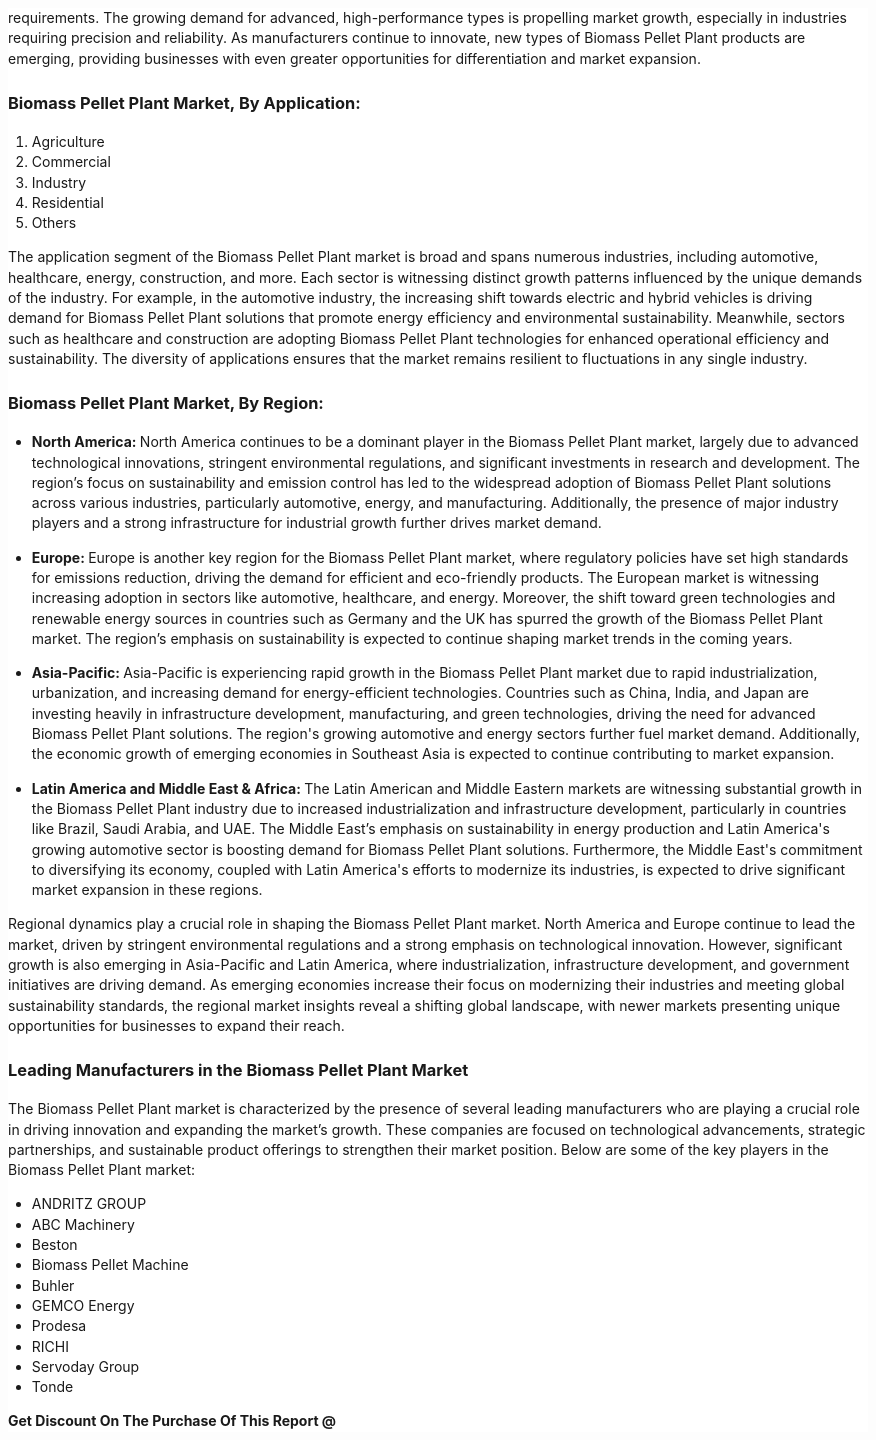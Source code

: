 requirements. The growing demand for advanced, high-performance types is propelling market growth, especially in industries requiring precision and reliability. As manufacturers continue to innovate, new types of Biomass Pellet Plant products are emerging, providing businesses with even greater opportunities for differentiation and market expansion.</p><h3>Biomass Pellet Plant Market,&nbsp;By Application:</h3><ol><li>Agriculture<li> Commercial<li> Industry<li> Residential<li> Others</li></ol><p>The application segment of the Biomass Pellet Plant market is broad and spans numerous industries, including automotive, healthcare, energy, construction, and more. Each sector is witnessing distinct growth patterns influenced by the unique demands of the industry. For example, in the automotive industry, the increasing shift towards electric and hybrid vehicles is driving demand for Biomass Pellet Plant solutions that promote energy efficiency and environmental sustainability. Meanwhile, sectors such as healthcare and construction are adopting Biomass Pellet Plant technologies for enhanced operational efficiency and sustainability. The diversity of applications ensures that the market remains resilient to fluctuations in any single industry.</p><h3>Biomass Pellet Plant Market, By Region:</h3><ul><li><p><strong>North America:&nbsp;</strong>North America continues to be a dominant player in the Biomass Pellet Plant market, largely due to advanced technological innovations, stringent environmental regulations, and significant investments in research and development. The region&rsquo;s focus on sustainability and emission control has led to the widespread adoption of Biomass Pellet Plant solutions across various industries, particularly automotive, energy, and manufacturing. Additionally, the presence of major industry players and a strong infrastructure for industrial growth further drives market demand.</p></li><li><p><strong><strong>Europe:&nbsp;</strong></strong>Europe is another key region for the Biomass Pellet Plant market, where regulatory policies have set high standards for emissions reduction, driving the demand for efficient and eco-friendly products. The European market is witnessing increasing adoption in sectors like automotive, healthcare, and energy. Moreover, the shift toward green technologies and renewable energy sources in countries such as Germany and the UK has spurred the growth of the Biomass Pellet Plant market. The region&rsquo;s emphasis on sustainability is expected to continue shaping market trends in the coming years.</p></li><li><p><strong><strong>Asia-Pacific:&nbsp;</strong></strong>Asia-Pacific is experiencing rapid growth in the Biomass Pellet Plant market due to rapid industrialization, urbanization, and increasing demand for energy-efficient technologies. Countries such as China, India, and Japan are investing heavily in infrastructure development, manufacturing, and green technologies, driving the need for advanced Biomass Pellet Plant solutions. The region's growing automotive and energy sectors further fuel market demand. Additionally, the economic growth of emerging economies in Southeast Asia is expected to continue contributing to market expansion.</p></li><li><p><strong><strong>Latin America and Middle East &amp; Africa:&nbsp;</strong></strong>The Latin American and Middle Eastern markets are witnessing substantial growth in the Biomass Pellet Plant industry due to increased industrialization and infrastructure development, particularly in countries like Brazil, Saudi Arabia, and UAE. The Middle East&rsquo;s emphasis on sustainability in energy production and Latin America's growing automotive sector is boosting demand for Biomass Pellet Plant solutions. Furthermore, the Middle East's commitment to diversifying its economy, coupled with Latin America's efforts to modernize its industries, is expected to drive significant market expansion in these regions.</p></li></ul><p>Regional dynamics play a crucial role in shaping the Biomass Pellet Plant market. North America and Europe continue to lead the market, driven by stringent environmental regulations and a strong emphasis on technological innovation. However, significant growth is also emerging in Asia-Pacific and Latin America, where industrialization, infrastructure development, and government initiatives are driving demand. As emerging economies increase their focus on modernizing their industries and meeting global sustainability standards, the regional market insights reveal a shifting global landscape, with newer markets presenting unique opportunities for businesses to expand their reach.</p><h3><strong>Leading Manufacturers in the Biomass Pellet Plant Market</strong></h3><p>The Biomass Pellet Plant market is characterized by the presence of several leading manufacturers who are playing a crucial role in driving innovation and expanding the market&rsquo;s growth. These companies are focused on technological advancements, strategic partnerships, and sustainable product offerings to strengthen their market position. Below are some of the key players in the Biomass Pellet Plant market:</p></div><div class="article-main__content" data-test-id="publishing-text-block"><ul><li><span class="">ANDRITZ GROUP<li>ABC Machinery<li>Beston<li>Biomass Pellet Machine<li>Buhler<li>GEMCO Energy<li>Prodesa<li>RICHI<li>Servoday Group<li>Tonde</span></li></ul></div><div class="article-main__content" data-test-id="publishing-text-block"><p><span class="font-[700]"><strong>Get Discount On The Purchase Of This Report @</strong>